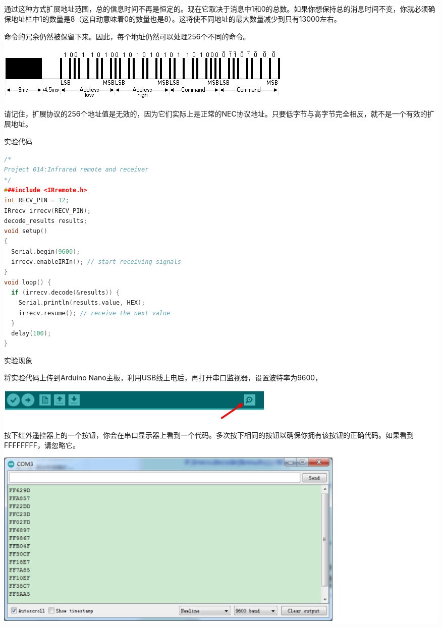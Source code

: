 通过这种方式扩展地址范围，总的信息时间不再是恒定的。现在它取决于消息中1和0的总数。如果你想保持总的消息时间不变，你就必须确保地址栏中1的数量是8（这自动意味着0的数量也是8）。这将使不同地址的最大数量减少到只有13000左右。

命令的冗余仍然被保留下来。因此，每个地址仍然可以处理256个不同的命令。

![img](./img/435d61f87a975058df8f44a5da66fc1c.jpg) 

请记住，扩展协议的256个地址值是无效的，因为它们实际上是正常的NEC协议地址。只要低字节与高字节完全相反，就不是一个有效的扩展地址。

实验代码

```c++
/*
Project 014:Infrared remote and receiver
*/
###include <IRremote.h>
int RECV_PIN = 12;
IRrecv irrecv(RECV_PIN);
decode_results results;
void setup()
{
  Serial.begin(9600);
  irrecv.enableIRIn(); // start receiving signals
}
void loop() {
  if (irrecv.decode(&results)) {
    Serial.println(results.value, HEX);
    irrecv.resume(); // receive the next value
  }
  delay(100);
}
```

实验现象

将实验代码上传到Arduino Nano主板，利用USB线上电后，再打开串口监视器，设置波特率为9600，

![img](./img/ecf7103411099cad4bcd8c8ca02fc9b5.jpg) 

按下红外遥控器上的一个按钮，你会在串口显示器上看到一个代码。多次按下相同的按钮以确保你拥有该按钮的正确代码。如果看到FFFFFFFF，请忽略它。

![img](./img/af0c76f1e716472fef8afe63180102ef.jpg) 